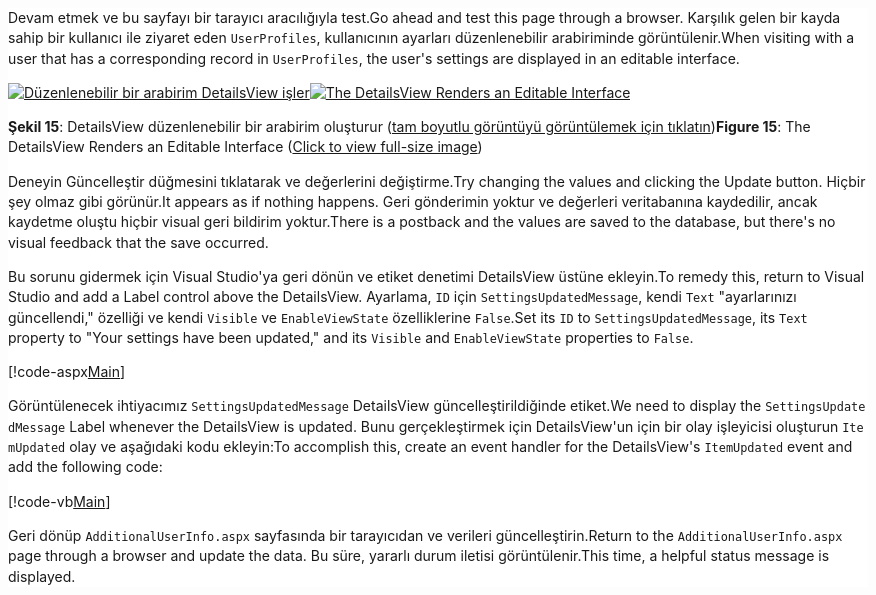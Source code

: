 <span data-ttu-id="0eddb-319">Devam etmek ve bu sayfayı bir tarayıcı aracılığıyla test.</span><span class="sxs-lookup"><span data-stu-id="0eddb-319">Go ahead and test this page through a browser.</span></span> <span data-ttu-id="0eddb-320">Karşılık gelen bir kayda sahip bir kullanıcı ile ziyaret eden `UserProfiles`, kullanıcının ayarları düzenlenebilir arabiriminde görüntülenir.</span><span class="sxs-lookup"><span data-stu-id="0eddb-320">When visiting with a user that has a corresponding record in `UserProfiles`, the user's settings are displayed in an editable interface.</span></span>


<span data-ttu-id="0eddb-321">[![Düzenlenebilir bir arabirim DetailsView işler](storing-additional-user-information-vb/_static/image44.png)](storing-additional-user-information-vb/_static/image43.png)</span><span class="sxs-lookup"><span data-stu-id="0eddb-321">[![The DetailsView Renders an Editable Interface](storing-additional-user-information-vb/_static/image44.png)](storing-additional-user-information-vb/_static/image43.png)</span></span>

<span data-ttu-id="0eddb-322">**Şekil 15**: DetailsView düzenlenebilir bir arabirim oluşturur ([tam boyutlu görüntüyü görüntülemek için tıklatın](storing-additional-user-information-vb/_static/image45.png))</span><span class="sxs-lookup"><span data-stu-id="0eddb-322">**Figure 15**: The DetailsView Renders an Editable Interface  ([Click to view full-size image](storing-additional-user-information-vb/_static/image45.png))</span></span>


<span data-ttu-id="0eddb-323">Deneyin Güncelleştir düğmesini tıklatarak ve değerlerini değiştirme.</span><span class="sxs-lookup"><span data-stu-id="0eddb-323">Try changing the values and clicking the Update button.</span></span> <span data-ttu-id="0eddb-324">Hiçbir şey olmaz gibi görünür.</span><span class="sxs-lookup"><span data-stu-id="0eddb-324">It appears as if nothing happens.</span></span> <span data-ttu-id="0eddb-325">Geri gönderimin yoktur ve değerleri veritabanına kaydedilir, ancak kaydetme oluştu hiçbir visual geri bildirim yoktur.</span><span class="sxs-lookup"><span data-stu-id="0eddb-325">There is a postback and the values are saved to the database, but there's no visual feedback that the save occurred.</span></span>

<span data-ttu-id="0eddb-326">Bu sorunu gidermek için Visual Studio'ya geri dönün ve etiket denetimi DetailsView üstüne ekleyin.</span><span class="sxs-lookup"><span data-stu-id="0eddb-326">To remedy this, return to Visual Studio and add a Label control above the DetailsView.</span></span> <span data-ttu-id="0eddb-327">Ayarlama, `ID` için `SettingsUpdatedMessage`, kendi `Text` "ayarlarınızı güncellendi," özelliği ve kendi `Visible` ve `EnableViewState` özelliklerine `False`.</span><span class="sxs-lookup"><span data-stu-id="0eddb-327">Set its `ID` to `SettingsUpdatedMessage`, its `Text` property to "Your settings have been updated," and its `Visible` and `EnableViewState` properties to `False`.</span></span>

[!code-aspx[Main](storing-additional-user-information-vb/samples/sample5.aspx)]

<span data-ttu-id="0eddb-328">Görüntülenecek ihtiyacımız `SettingsUpdatedMessage` DetailsView güncelleştirildiğinde etiket.</span><span class="sxs-lookup"><span data-stu-id="0eddb-328">We need to display the `SettingsUpdatedMessage` Label whenever the DetailsView is updated.</span></span> <span data-ttu-id="0eddb-329">Bunu gerçekleştirmek için DetailsView'un için bir olay işleyicisi oluşturun `ItemUpdated` olay ve aşağıdaki kodu ekleyin:</span><span class="sxs-lookup"><span data-stu-id="0eddb-329">To accomplish this, create an event handler for the DetailsView's `ItemUpdated` event and add the following code:</span></span>

[!code-vb[Main](storing-additional-user-information-vb/samples/sample6.vb)]

<span data-ttu-id="0eddb-330">Geri dönüp `AdditionalUserInfo.aspx` sayfasında bir tarayıcıdan ve verileri güncelleştirin.</span><span class="sxs-lookup"><span data-stu-id="0eddb-330">Return to the `AdditionalUserInfo.aspx` page through a browser and update the data.</span></span> <span data-ttu-id="0eddb-331">Bu süre, yararlı durum iletisi görüntülenir.</span><span class="sxs-lookup"><span data-stu-id="0eddb-331">This time, a helpful status message is displayed.</span></span>
